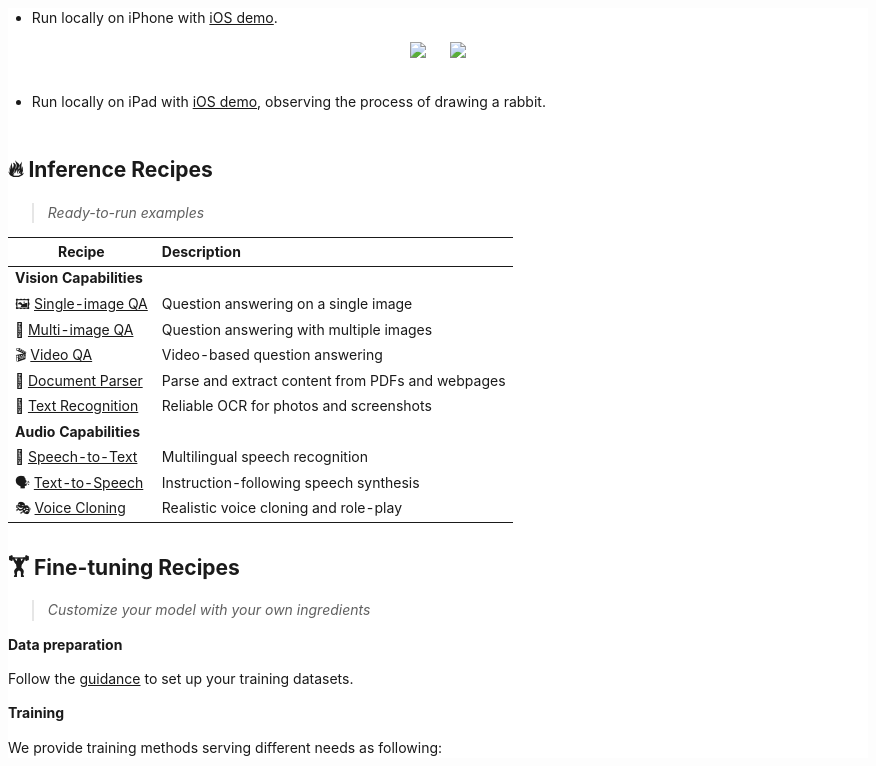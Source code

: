 - Run locally on iPhone with [iOS demo](./demo/ios_demo/ios.md).
<table align="center"> 
    <p align="center">
      <img src="inference/assets/gif_cases/iphone_cn.gif" width=32%/>
      &nbsp;&nbsp;&nbsp;&nbsp;
      <img src="inference/assets/gif_cases/iphone_en.gif" width=32%/>
    </p>
</table> 

- Run locally on iPad with [iOS demo](./demo/ios_demo/ios.md), observing the process of drawing a rabbit.
<table align="center">
    <p align="center">
      <video src="https://github.com/user-attachments/assets/43659803-8fa4-463a-a22c-46ad108019a7" width="360" /> </video>
    </p>
</table>

## 🔥 Inference Recipes
> *Ready-to-run examples*

| Recipe | Description | 
|---------|:-------------|
| **Vision Capabilities** | |
| 🖼️ [Single-image QA](./inference/minicpm-v4_5_single_image.md) | Question answering on a single image |
| 🧩 [Multi-image QA](./inference/minicpm-v4_5_multi_images.md) | Question answering with multiple images |
| 🎬 [Video QA](./inference/minicpm-v4_5_video_understanding.md) | Video-based question answering |
| 📄 [Document Parser](./inference/minicpm-v4_5_pdf_parse.md) | Parse and extract content from PDFs and webpages |
| 📝 [Text Recognition](./inference/minicpm-v4_5_ocr.md) | Reliable OCR for photos and screenshots |
| **Audio Capabilities** | |
| 🎤 [Speech-to-Text](./inference/speech2text.md) | Multilingual speech recognition |
| 🗣️ [Text-to-Speech](./inference/text2speech.md) | Instruction-following speech synthesis |
| 🎭 [Voice Cloning](./inference/voice_clone.md) | Realistic voice cloning and role-play |

## 🏋️ Fine-tuning Recipes
> *Customize your model with your own ingredients*

**Data preparation**

Follow the [guidance](./finetune/dataset_guidance.md) to set up your training datasets.


**Training**

We provide training methods serving different needs as following:
